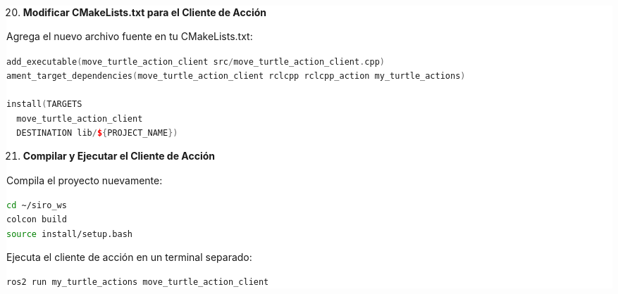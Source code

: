 20. **Modificar CMakeLists.txt para el Cliente de Acción**

Agrega el nuevo archivo fuente en tu CMakeLists.txt:

```cpp
add_executable(move_turtle_action_client src/move_turtle_action_client.cpp)
ament_target_dependencies(move_turtle_action_client rclcpp rclcpp_action my_turtle_actions)

install(TARGETS
  move_turtle_action_client
  DESTINATION lib/${PROJECT_NAME})
```

21. **Compilar y Ejecutar el Cliente de Acción**

Compila el proyecto nuevamente:

```bash
cd ~/siro_ws
colcon build
source install/setup.bash
```

Ejecuta el cliente de acción en un terminal separado:

```bash
ros2 run my_turtle_actions move_turtle_action_client
```